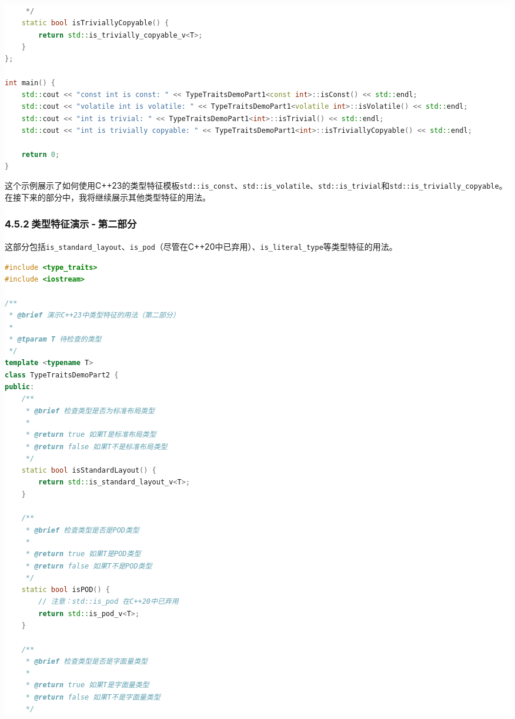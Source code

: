 ```cpp
     */
    static bool isTriviallyCopyable() {
        return std::is_trivially_copyable_v<T>;
    }
};

int main() {
    std::cout << "const int is const: " << TypeTraitsDemoPart1<const int>::isConst() << std::endl;
    std::cout << "volatile int is volatile: " << TypeTraitsDemoPart1<volatile int>::isVolatile() << std::endl;
    std::cout << "int is trivial: " << TypeTraitsDemoPart1<int>::isTrivial() << std::endl;
    std::cout << "int is trivially copyable: " << TypeTraitsDemoPart1<int>::isTriviallyCopyable() << std::endl;

    return 0;
}
```

这个示例展示了如何使用C++23的类型特征模板`std::is_const`、`std::is_volatile`、`std::is_trivial`和`std::is_trivially_copyable`。在接下来的部分中，我将继续展示其他类型特征的用法。

### 4.5.2 类型特征演示 - 第二部分

这部分包括`is_standard_layout`、`is_pod`（尽管在C++20中已弃用）、`is_literal_type`等类型特征的用法。

```cpp
#include <type_traits>
#include <iostream>

/**
 * @brief 演示C++23中类型特征的用法（第二部分）
 * 
 * @tparam T 待检查的类型
 */
template <typename T>
class TypeTraitsDemoPart2 {
public:
    /**
     * @brief 检查类型是否为标准布局类型
     * 
     * @return true 如果T是标准布局类型
     * @return false 如果T不是标准布局类型
     */
    static bool isStandardLayout() {
        return std::is_standard_layout_v<T>;
    }

    /**
     * @brief 检查类型是否是POD类型
     * 
     * @return true 如果T是POD类型
     * @return false 如果T不是POD类型
     */
    static bool isPOD() {
        // 注意：std::is_pod 在C++20中已弃用
        return std::is_pod_v<T>;
    }

    /**
     * @brief 检查类型是否是字面量类型
     * 
     * @return true 如果T是字面量类型
     * @return false 如果T不是字面量类型
     */
```
